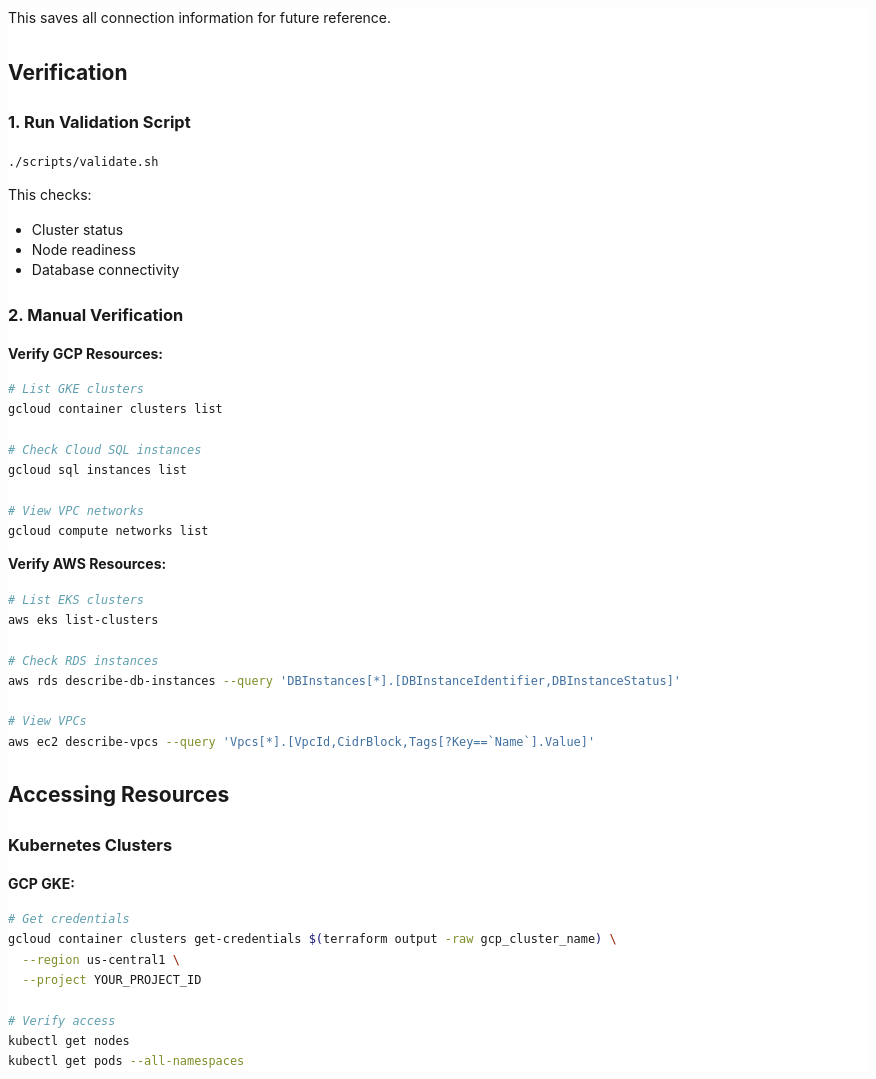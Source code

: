 This saves all connection information for future reference.

## Verification

### 1. Run Validation Script

```bash
./scripts/validate.sh
```

This checks:
- Cluster status
- Node readiness
- Database connectivity

### 2. Manual Verification

**Verify GCP Resources:**
```bash
# List GKE clusters
gcloud container clusters list

# Check Cloud SQL instances
gcloud sql instances list

# View VPC networks
gcloud compute networks list
```

**Verify AWS Resources:**
```bash
# List EKS clusters
aws eks list-clusters

# Check RDS instances
aws rds describe-db-instances --query 'DBInstances[*].[DBInstanceIdentifier,DBInstanceStatus]'

# View VPCs
aws ec2 describe-vpcs --query 'Vpcs[*].[VpcId,CidrBlock,Tags[?Key==`Name`].Value]'
```

## Accessing Resources

### Kubernetes Clusters

**GCP GKE:**
```bash
# Get credentials
gcloud container clusters get-credentials $(terraform output -raw gcp_cluster_name) \
  --region us-central1 \
  --project YOUR_PROJECT_ID

# Verify access
kubectl get nodes
kubectl get pods --all-namespaces
```

